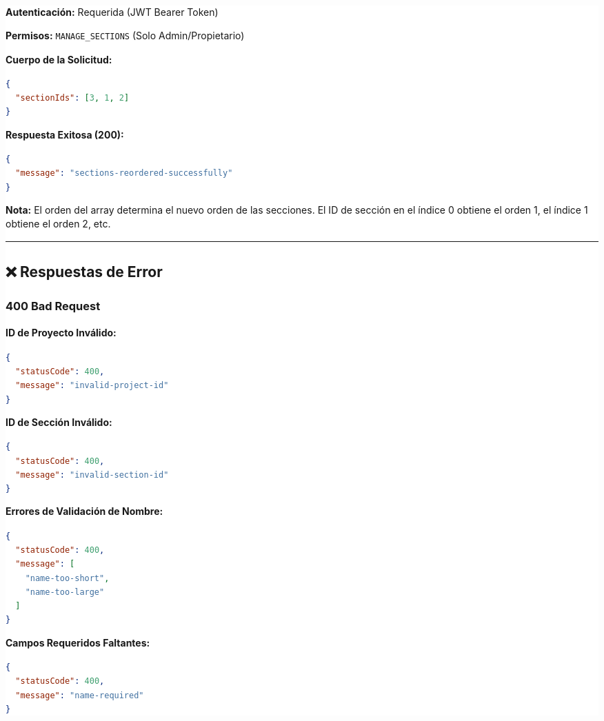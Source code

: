 **Autenticación:** Requerida (JWT Bearer Token)

**Permisos:** `MANAGE_SECTIONS` (Solo Admin/Propietario)

**Cuerpo de la Solicitud:**
```json
{
  "sectionIds": [3, 1, 2]
}
```

**Respuesta Exitosa (200):**
```json
{
  "message": "sections-reordered-successfully"
}
```

**Nota:** El orden del array determina el nuevo orden de las secciones. El ID de sección en el índice 0 obtiene el orden 1, el índice 1 obtiene el orden 2, etc.

---

## ❌ Respuestas de Error

### 400 Bad Request

**ID de Proyecto Inválido:**
```json
{
  "statusCode": 400,
  "message": "invalid-project-id"
}
```

**ID de Sección Inválido:**
```json
{
  "statusCode": 400,
  "message": "invalid-section-id"
}
```

**Errores de Validación de Nombre:**
```json
{
  "statusCode": 400,
  "message": [
    "name-too-short",
    "name-too-large"
  ]
}
```

**Campos Requeridos Faltantes:**
```json
{
  "statusCode": 400,
  "message": "name-required"
}
```
